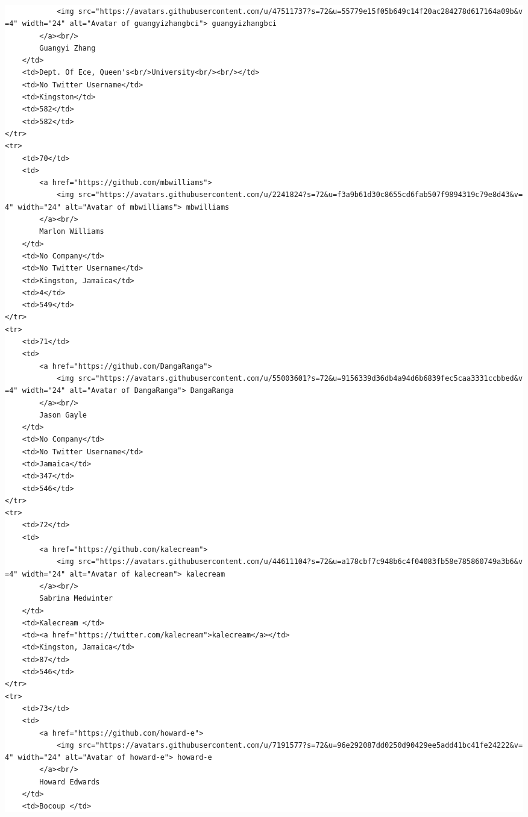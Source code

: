 				<img src="https://avatars.githubusercontent.com/u/47511737?s=72&u=55779e15f05b649c14f20ac284278d617164a09b&v=4" width="24" alt="Avatar of guangyizhangbci"> guangyizhangbci
			</a><br/>
			Guangyi Zhang
		</td>
		<td>Dept. Of Ece, Queen's<br/>University<br/><br/></td>
		<td>No Twitter Username</td>
		<td>Kingston</td>
		<td>582</td>
		<td>582</td>
	</tr>
	<tr>
		<td>70</td>
		<td>
			<a href="https://github.com/mbwilliams">
				<img src="https://avatars.githubusercontent.com/u/2241824?s=72&u=f3a9b61d30c8655cd6fab507f9894319c79e8d43&v=4" width="24" alt="Avatar of mbwilliams"> mbwilliams
			</a><br/>
			Marlon Williams
		</td>
		<td>No Company</td>
		<td>No Twitter Username</td>
		<td>Kingston, Jamaica</td>
		<td>4</td>
		<td>549</td>
	</tr>
	<tr>
		<td>71</td>
		<td>
			<a href="https://github.com/DangaRanga">
				<img src="https://avatars.githubusercontent.com/u/55003601?s=72&u=9156339d36db4a94d6b6839fec5caa3331ccbbed&v=4" width="24" alt="Avatar of DangaRanga"> DangaRanga
			</a><br/>
			Jason Gayle
		</td>
		<td>No Company</td>
		<td>No Twitter Username</td>
		<td>Jamaica</td>
		<td>347</td>
		<td>546</td>
	</tr>
	<tr>
		<td>72</td>
		<td>
			<a href="https://github.com/kalecream">
				<img src="https://avatars.githubusercontent.com/u/44611104?s=72&u=a178cbf7c948b6c4f04083fb58e785860749a3b6&v=4" width="24" alt="Avatar of kalecream"> kalecream
			</a><br/>
			Sabrina Medwinter
		</td>
		<td>Kalecream </td>
		<td><a href="https://twitter.com/kalecream">kalecream</a></td>
		<td>Kingston, Jamaica</td>
		<td>87</td>
		<td>546</td>
	</tr>
	<tr>
		<td>73</td>
		<td>
			<a href="https://github.com/howard-e">
				<img src="https://avatars.githubusercontent.com/u/7191577?s=72&u=96e292087dd0250d90429ee5add41bc41fe24222&v=4" width="24" alt="Avatar of howard-e"> howard-e
			</a><br/>
			Howard Edwards
		</td>
		<td>Bocoup </td>